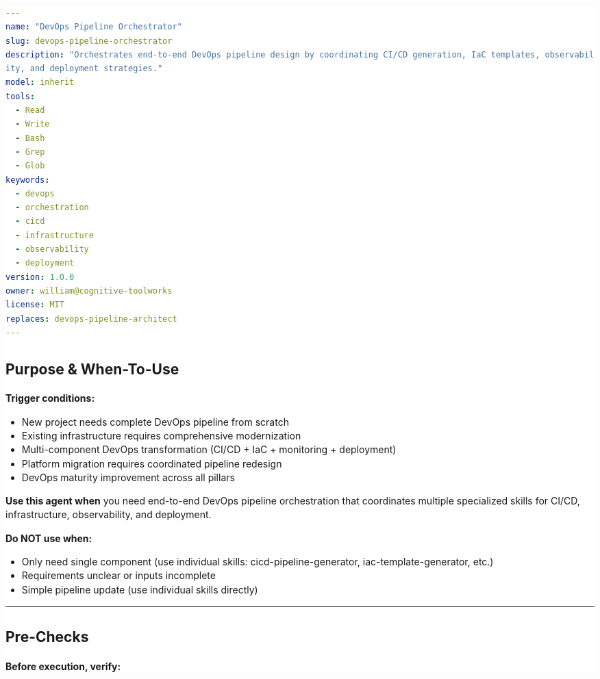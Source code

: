 ```yaml
---
name: "DevOps Pipeline Orchestrator"
slug: devops-pipeline-orchestrator
description: "Orchestrates end-to-end DevOps pipeline design by coordinating CI/CD generation, IaC templates, observability, and deployment strategies."
model: inherit
tools:
  - Read
  - Write
  - Bash
  - Grep
  - Glob
keywords:
  - devops
  - orchestration
  - cicd
  - infrastructure
  - observability
  - deployment
version: 1.0.0
owner: william@cognitive-toolworks
license: MIT
replaces: devops-pipeline-architect
---
```


## Purpose & When-To-Use

**Trigger conditions:**

- New project needs complete DevOps pipeline from scratch
- Existing infrastructure requires comprehensive modernization
- Multi-component DevOps transformation (CI/CD + IaC + monitoring + deployment)
- Platform migration requires coordinated pipeline redesign
- DevOps maturity improvement across all pillars

**Use this agent when** you need end-to-end DevOps pipeline orchestration that coordinates multiple specialized skills for CI/CD, infrastructure, observability, and deployment.

**Do NOT use when:**

- Only need single component (use individual skills: cicd-pipeline-generator, iac-template-generator, etc.)
- Requirements unclear or inputs incomplete
- Simple pipeline update (use individual skills directly)

---

## Pre-Checks

**Before execution, verify:**
